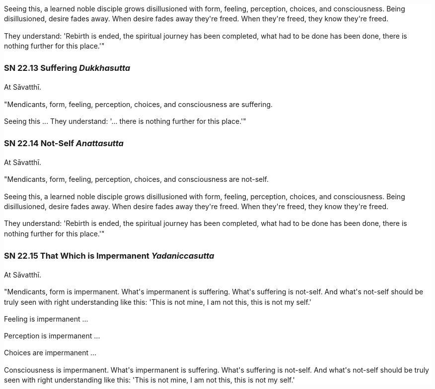 Seeing this, a learned noble disciple grows disillusioned with form,
feeling, perception, choices, and consciousness. Being disillusioned,
desire fades away. When desire fades away they're freed. When they're
freed, they know they're freed.

They understand: 'Rebirth is ended, the spiritual journey has been
completed, what had to be done has been done, there is nothing further
for this place.'"


### SN 22.13 Suffering *Dukkhasutta*

At Sāvatthī.

"Mendicants, form, feeling, perception, choices, and consciousness are
suffering.

Seeing this ... They understand: '... there is nothing further for this
place.'"


### SN 22.14 Not-Self *Anattasutta*

At Sāvatthī.

"Mendicants, form, feeling, perception, choices, and consciousness are
not-self.

Seeing this, a learned noble disciple grows disillusioned with form,
feeling, perception, choices, and consciousness. Being disillusioned,
desire fades away. When desire fades away they're freed. When they're
freed, they know they're freed.

They understand: 'Rebirth is ended, the spiritual journey has been
completed, what had to be done has been done, there is nothing further
for this place.'"


### SN 22.15 That Which is Impermanent *Yadaniccasutta*

At Sāvatthī.

"Mendicants, form is impermanent. What's impermanent is suffering.
What's suffering is not-self. And what's not-self should be truly seen
with right understanding like this: 'This is not mine, I am not this,
this is not my self.'

Feeling is impermanent ...

Perception is impermanent ...

Choices are impermanent ...

Consciousness is impermanent. What's impermanent is suffering. What's
suffering is not-self. And what's not-self should be truly seen with
right understanding like this: 'This is not mine, I am not this, this is
not my self.'
